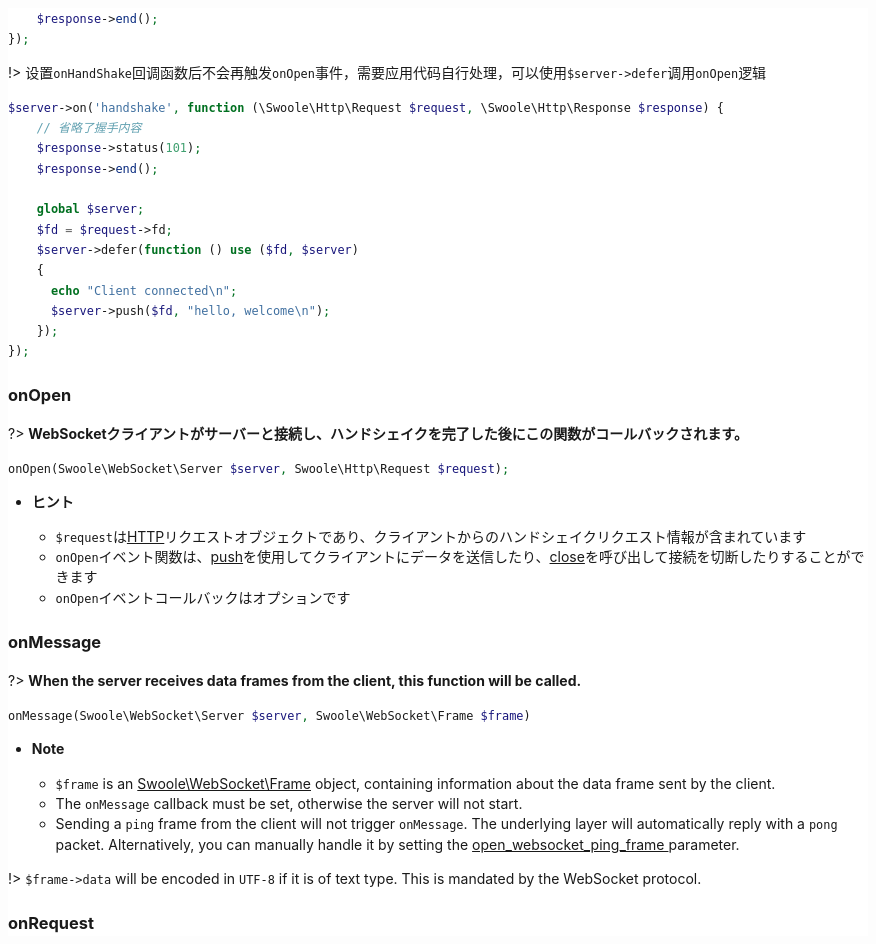 ```php
    $response->end();
});
```

!> 设置`onHandShake`回调函数后不会再触发`onOpen`事件，需要应用代码自行处理，可以使用`$server->defer`调用`onOpen`逻辑

```php
$server->on('handshake', function (\Swoole\Http\Request $request, \Swoole\Http\Response $response) {
    // 省略了握手内容
    $response->status(101);
    $response->end();

    global $server;
    $fd = $request->fd;
    $server->defer(function () use ($fd, $server)
    {
      echo "Client connected\n";
      $server->push($fd, "hello, welcome\n");
    });
});
```
### onOpen

?> **WebSocketクライアントがサーバーと接続し、ハンドシェイクを完了した後にこの関数がコールバックされます。**

```php
onOpen(Swoole\WebSocket\Server $server, Swoole\Http\Request $request);
```

* **ヒント**

    * `$request`は[HTTP](/http_server?id=httprequest)リクエストオブジェクトであり、クライアントからのハンドシェイクリクエスト情報が含まれています
    * `onOpen`イベント関数は、[push](/websocket_server?id=push)を使用してクライアントにデータを送信したり、[close](/server/methods?id=close)を呼び出して接続を切断したりすることができます
    * `onOpen`イベントコールバックはオプションです
### onMessage

?> **When the server receives data frames from the client, this function will be called.**

```php
onMessage(Swoole\WebSocket\Server $server, Swoole\WebSocket\Frame $frame)
```

* **Note**

  * `$frame` is an [Swoole\WebSocket\Frame](/websocket_server?id=swoolewebsocketframe) object, containing information about the data frame sent by the client.
  * The `onMessage` callback must be set, otherwise the server will not start.
  * Sending a `ping` frame from the client will not trigger `onMessage`. The underlying layer will automatically reply with a `pong` packet. Alternatively, you can manually handle it by setting the [open_websocket_ping_frame
](/websocket_server?id=open_websocket_ping_frame) parameter.

!> `$frame->data` will be encoded in `UTF-8` if it is of text type. This is mandated by the WebSocket protocol.
### onRequest
